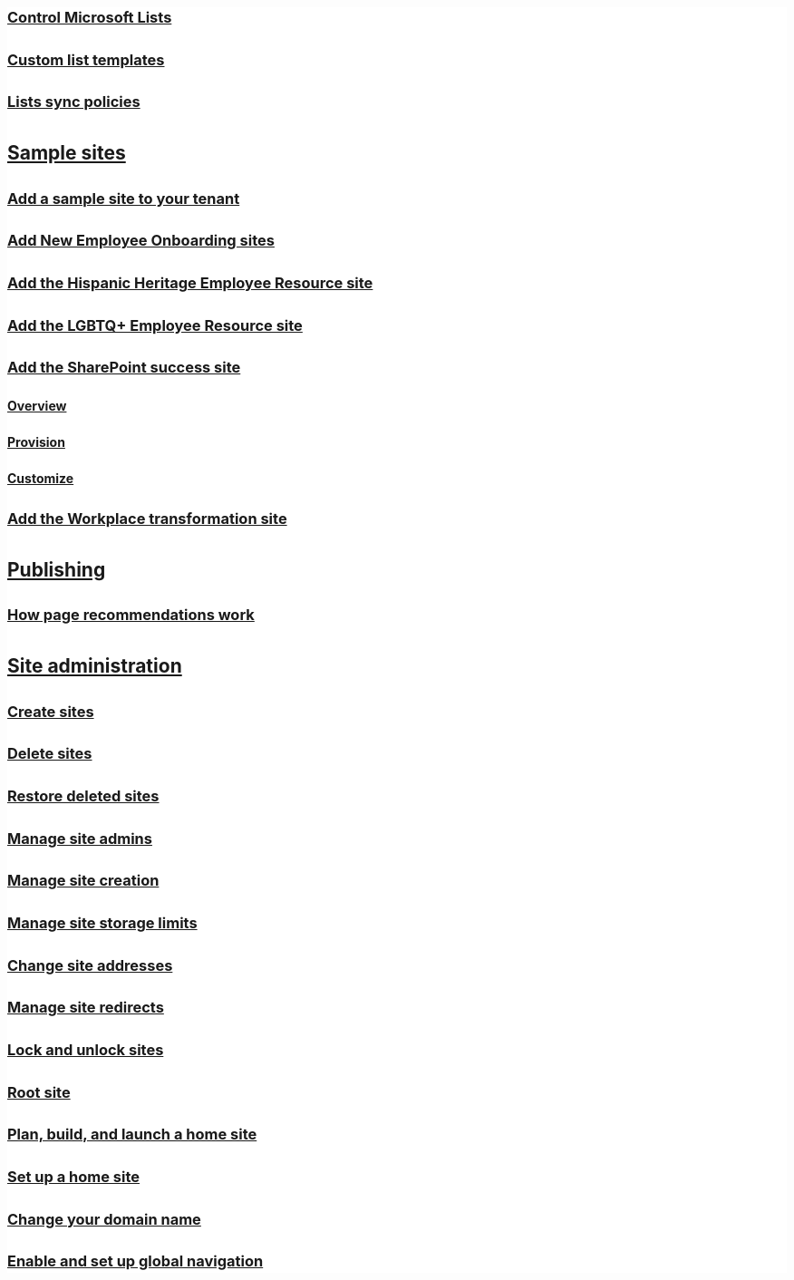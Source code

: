### [Control Microsoft Lists](control-lists.md)
### [Custom list templates](lists-custom-template.md)
### [Lists sync policies](lists-sync-policies.md)
## [Sample sites]()
### [Add a sample site to your tenant](add-sample-site.md)
### [Add New Employee Onboarding sites](provision-neo-hub.md)
### [Add the Hispanic Heritage Employee Resource site](hispanic-erg-template.md)
### [Add the LGBTQ+ Employee Resource site](employee-resource-template.md)
### [Add the SharePoint success site]()
#### [Overview](overview-sss.md)
#### [Provision](provision-sss.md)
#### [Customize](customize-sss.md)
### [Add the Workplace transformation site](change-management-template.md)
## [Publishing]()
### [How page recommendations work](sharepoint_page-recommendations.md)
## [Site administration]()
### [Create sites](create-site-collection.md)
### [Delete sites](delete-site-collection.md)
### [Restore deleted sites](restore-deleted-site-collection.md)
### [Manage site admins](manage-site-collection-administrators.md)
### [Manage site creation](manage-site-creation.md)
### [Manage site storage limits](manage-site-collection-storage-limits.md)
### [Change site addresses](change-site-address.md)
### [Manage site redirects](manage-site-redirects.md)
### [Lock and unlock sites](manage-lock-status.md)
### [Root site](modern-root-site.md)
### [Plan, build, and launch a home site](home-site-plan.md)
### [Set up a home site](home-site.md)
### [Change your domain name](change-your-sharepoint-domain-name.md)
### [Enable and set up global navigation](sharepoint-app-bar.md)